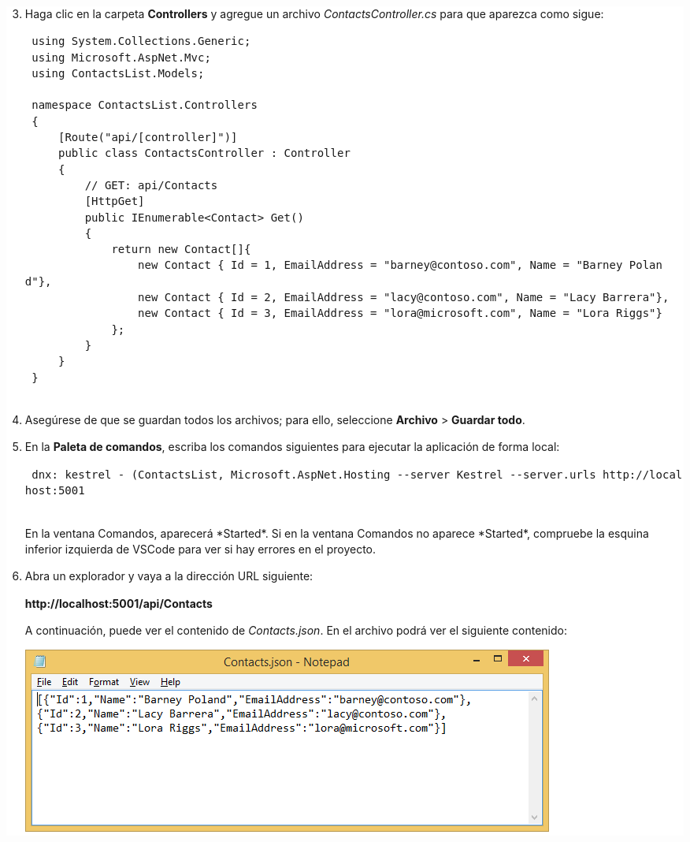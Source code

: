 3. Haga clic en la carpeta **Controllers** y agregue un archivo *ContactsController.cs* para que aparezca como sigue:

	<pre class="prettyprint">
	using System.Collections.Generic;
	using Microsoft.AspNet.Mvc;
	using ContactsList.Models;
	
	namespace ContactsList.Controllers
	{
	    [Route("api/[controller]")]
	    public class ContactsController : Controller
	    {
	        // GET: api/Contacts
	        [HttpGet]
	        public IEnumerable&lt;Contact&gt; Get()
	        {
	            return new Contact[]{
	                new Contact { Id = 1, EmailAddress = "barney@contoso.com", Name = "Barney Poland"},
	                new Contact { Id = 2, EmailAddress = "lacy@contoso.com", Name = "Lacy Barrera"},
	                new Contact { Id = 3, EmailAddress = "lora@microsoft.com", Name = "Lora Riggs"}
	            };
	        }
	    }
	}
	</pre>

4. Asegúrese de que se guardan todos los archivos; para ello, seleccione **Archivo** > **Guardar todo**.
5. En la **Paleta de comandos**, escriba los comandos siguientes para ejecutar la aplicación de forma local:

	<pre class="prettyprint">
	dnx: kestrel - (ContactsList, Microsoft.AspNet.Hosting --server Kestrel --server.urls http://localhost:5001
	</pre>En la ventana Comandos, aparecerá *Started*. Si en la ventana Comandos no aparece *Started*, compruebe la esquina inferior izquierda de VSCode para ver si hay errores en el proyecto.

5. Abra un explorador y vaya a la dirección URL siguiente:

	**http://localhost:5001/api/Contacts**

	A continuación, puede ver el contenido de *Contacts.json*. En el archivo podrá ver el siguiente contenido:

	![Contenido de json devuelto](./media/app-service-create-aspnet-api-app-using-vscode/08-contacts-json.png)
